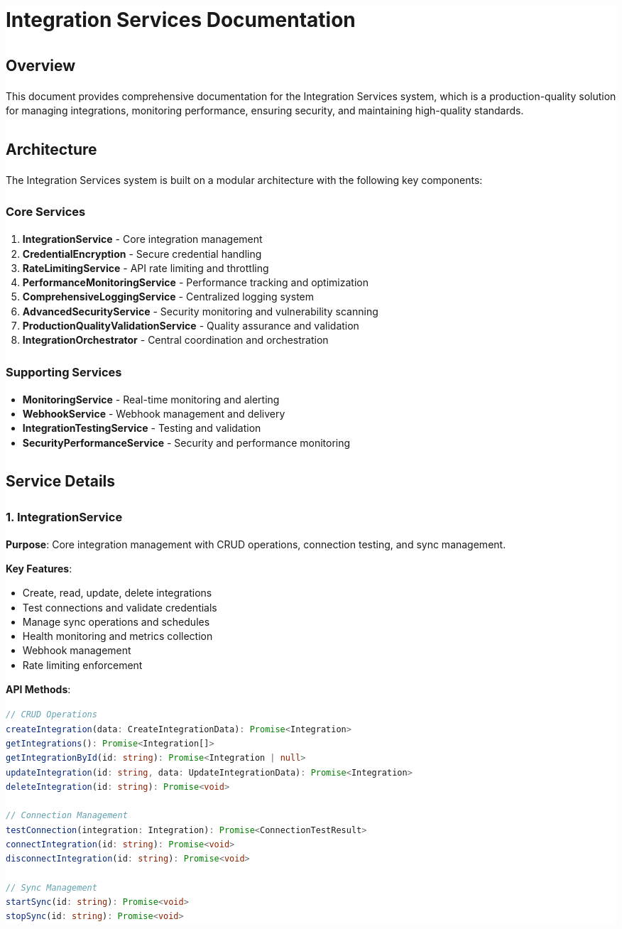 # Integration Services Documentation

## Overview

This document provides comprehensive documentation for the Integration Services system, which is a production-quality solution for managing integrations, monitoring performance, ensuring security, and maintaining high-quality standards.

## Architecture

The Integration Services system is built on a modular architecture with the following key components:

### Core Services

1. **IntegrationService** - Core integration management
2. **CredentialEncryption** - Secure credential handling
3. **RateLimitingService** - API rate limiting and throttling
4. **PerformanceMonitoringService** - Performance tracking and optimization
5. **ComprehensiveLoggingService** - Centralized logging system
6. **AdvancedSecurityService** - Security monitoring and vulnerability scanning
7. **ProductionQualityValidationService** - Quality assurance and validation
8. **IntegrationOrchestrator** - Central coordination and orchestration

### Supporting Services

- **MonitoringService** - Real-time monitoring and alerting
- **WebhookService** - Webhook management and delivery
- **IntegrationTestingService** - Testing and validation
- **SecurityPerformanceService** - Security and performance monitoring

## Service Details

### 1. IntegrationService

**Purpose**: Core integration management with CRUD operations, connection testing, and sync management.

**Key Features**:
- Create, read, update, delete integrations
- Test connections and validate credentials
- Manage sync operations and schedules
- Health monitoring and metrics collection
- Webhook management
- Rate limiting enforcement

**API Methods**:
```typescript
// CRUD Operations
createIntegration(data: CreateIntegrationData): Promise<Integration>
getIntegrations(): Promise<Integration[]>
getIntegrationById(id: string): Promise<Integration | null>
updateIntegration(id: string, data: UpdateIntegrationData): Promise<Integration>
deleteIntegration(id: string): Promise<void>

// Connection Management
testConnection(integration: Integration): Promise<ConnectionTestResult>
connectIntegration(id: string): Promise<void>
disconnectIntegration(id: string): Promise<void>

// Sync Management
startSync(id: string): Promise<void>
stopSync(id: string): Promise<void>
```